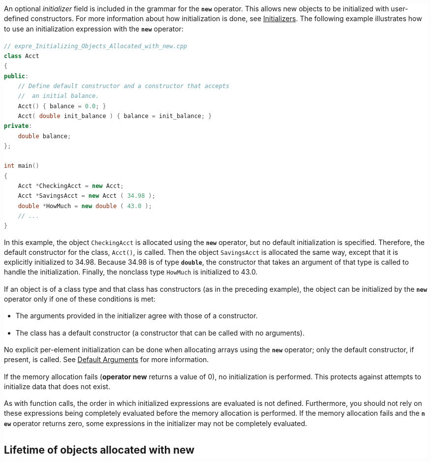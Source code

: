 An optional *initializer* field is included in the grammar for the **`new`** operator. This allows new objects to be initialized with user-defined constructors. For more information about how initialization is done, see [Initializers](../cpp/initializers.md). The following example illustrates how to use an initialization expression with the **`new`** operator:

```cpp
// expre_Initializing_Objects_Allocated_with_new.cpp
class Acct
{
public:
    // Define default constructor and a constructor that accepts
    //  an initial balance.
    Acct() { balance = 0.0; }
    Acct( double init_balance ) { balance = init_balance; }
private:
    double balance;
};

int main()
{
    Acct *CheckingAcct = new Acct;
    Acct *SavingsAcct = new Acct ( 34.98 );
    double *HowMuch = new double ( 43.0 );
    // ...
}
```

In this example, the object `CheckingAcct` is allocated using the **`new`** operator, but no default initialization is specified. Therefore, the default constructor for the class, `Acct()`, is called. Then the object `SavingsAcct` is allocated the same way, except that it is explicitly initialized to 34.98. Because 34.98 is of type **`double`**, the constructor that takes an argument of that type is called to handle the initialization. Finally, the nonclass type `HowMuch` is initialized to 43.0.

If an object is of a class type and that class has constructors (as in the preceding example), the object can be initialized by the **`new`** operator only if one of these conditions is met:

- The arguments provided in the initializer agree with those of a constructor.

- The class has a default constructor (a constructor that can be called with no arguments).

No explicit per-element initialization can be done when allocating arrays using the **`new`** operator; only the default constructor, if present, is called. See [Default Arguments](../cpp/default-arguments.md) for more information.

If the memory allocation fails (**operator new** returns a value of 0), no initialization is performed. This protects against attempts to initialize data that does not exist.

As with function calls, the order in which initialized expressions are evaluated is not defined. Furthermore, you should not rely on these expressions being completely evaluated before the memory allocation is performed. If the memory allocation fails and the **`new`** operator returns zero, some expressions in the initializer may not be completely evaluated.

## Lifetime of objects allocated with new
